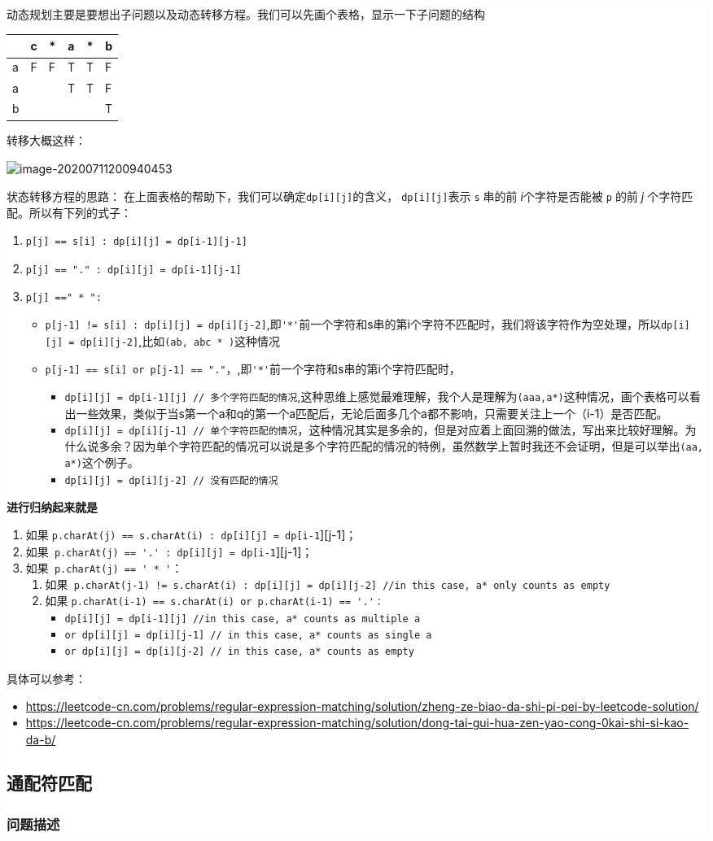 动态规划主要是要想出子问题以及动态转移方程。我们可以先画个表格，显示一下子问题的结构

|      | c    | *    | a    | *    | b    |
| ---- | ---- | ---- | ---- | ---- | ---- |
| a    | F    | F    | T    | T    | F    |
| a    |      |      | T    | T    | F    |
| b    |      |      |      |      | T    |

转移大概这样：

![image-20200711200940453](https://gitee.com/zhou-ning/BlogImage/raw/master/刷题/image-20200711200940453.png)

状态转移方程的思路：
在上面表格的帮助下，我们可以确定`dp[i][j]`的含义， `dp[i][j]`表示 `s` 串的前 *i*个字符是否能被 `p` 的前 *j* 个字符匹配。所以有下列的式子：

1.  `p[j] == s[i] : dp[i][j] = dp[i-1][j-1]`

2. `p[j] == "." : dp[i][j] = dp[i-1][j-1]`

3. `p[j] ==" * ":`

   * `p[j-1] != s[i] : dp[i][j] = dp[i][j-2]`,即`'*'`前一个字符和s串的第i个字符不匹配时，我们将该字符作为空处理，所以`dp[i][j] = dp[i][j-2]`,比如`(ab, abc * )`这种情况

   * `p[j-1] == s[i] or p[j-1] == "."`，,即`'*'`前一个字符和s串的第i个字符匹配时，
     * `dp[i][j] = dp[i-1][j] // 多个字符匹配的情况`,这种思维上感觉最难理解，我个人是理解为`(aaa,a*)`这种情况，画个表格可以看出一些效果，类似于当s第一个a和q的第一个a匹配后，无论后面多几个a都不影响，只需要关注上一个（i-1）是否匹配。
     * `dp[i][j] = dp[i][j-1] // 单个字符匹配的情况`，这种情况其实是多余的，但是对应着上面回溯的做法，写出来比较好理解。为什么说多余？因为单个字符匹配的情况可以说是多个字符匹配的情况的特例，虽然数学上暂时我还不会证明，但是可以举出`(aa,a*)`这个例子。
     * `dp[i][j] = dp[i][j-2] // 没有匹配的情况	`

**进行归纳起来就是**

1. 如果 `p.charAt(j) == s.charAt(i) : dp[i][j] = dp[i-1`][j-1]；
2. 如果` p.charAt(j) == '.' : dp[i][j] = dp[i-1`][j-1]；
3. 如果` p.charAt(j) == ' * '`：
   1. 如果` p.charAt(j-1) != s.charAt(i) : dp[i][j] = dp[i][j-2] //in this case, a* only counts as empty`
   2. 如果 `p.charAt(i-1) == s.charAt(i) or p.charAt(i-1) == '.'：`
      * `dp[i][j] = dp[i-1][j] //in this case, a* counts as multiple a`
      * `or dp[i][j] = dp[i][j-1] // in this case, a* counts as single a`
      * `or dp[i][j] = dp[i][j-2] // in this case, a* counts as empty`



具体可以参考：

* https://leetcode-cn.com/problems/regular-expression-matching/solution/zheng-ze-biao-da-shi-pi-pei-by-leetcode-solution/
* https://leetcode-cn.com/problems/regular-expression-matching/solution/dong-tai-gui-hua-zen-yao-cong-0kai-shi-si-kao-da-b/

## 通配符匹配

### 问题描述
